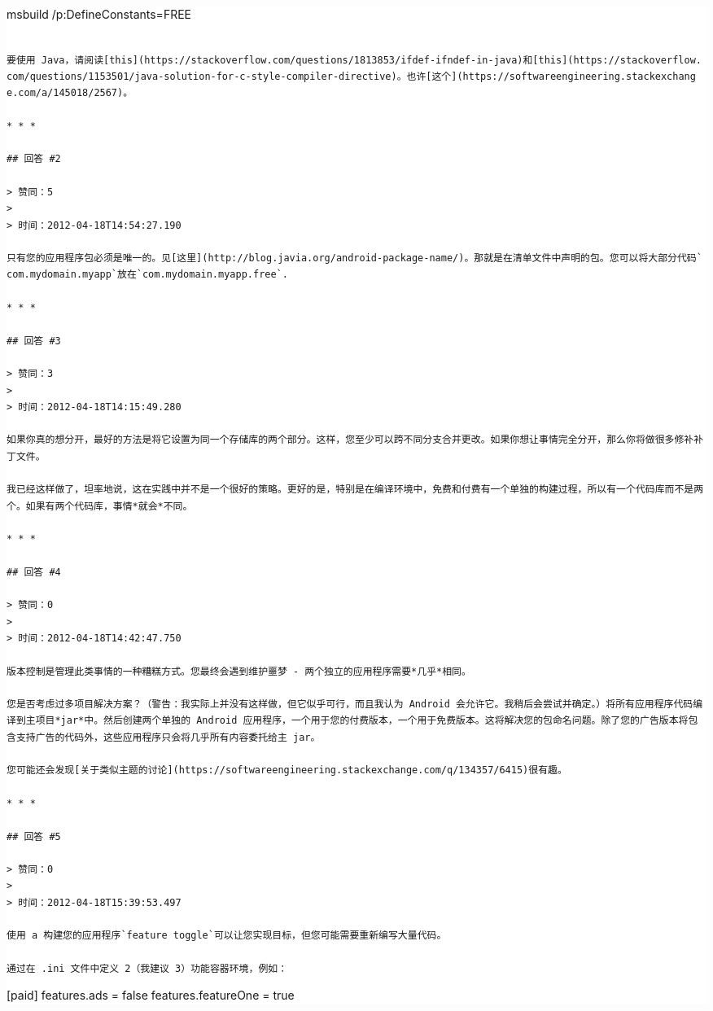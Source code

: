 ```

```
msbuild /p:DefineConstants=FREE 
```

要使用 Java，请阅读[this](https://stackoverflow.com/questions/1813853/ifdef-ifndef-in-java)和[this](https://stackoverflow.com/questions/1153501/java-solution-for-c-style-compiler-directive)。也许[这个](https://softwareengineering.stackexchange.com/a/145018/2567)。

* * *

## 回答 #2

> 赞同：5
> 
> 时间：2012-04-18T14:54:27.190

只有您的应用程序包必须是唯一的。见[这里](http://blog.javia.org/android-package-name/)。那就是在清单文件中声明的包。您可以将大部分代码`com.mydomain.myapp`放在`com.mydomain.myapp.free`.

* * *

## 回答 #3

> 赞同：3
> 
> 时间：2012-04-18T14:15:49.280

如果你真的想分开，最好的方法是将它设置为同一个存储库的两个部分。这样，您至少可以跨不同分支合并更改。如果你想让事情完全分开，那么你将做很多修补补丁文件。

我已经这样做了，坦率地说，这在实践中并不是一个很好的策略。更好的是，特别是在编译环境中，免费和付费有一个单独的构建过程，所以有一个代码库而不是两个。如果有两个代码库，事情*就会*不同。

* * *

## 回答 #4

> 赞同：0
> 
> 时间：2012-04-18T14:42:47.750

版本控制是管理此类事情的一种糟糕方式。您最终会遇到维护噩梦 - 两个独立的应用程序需要*几乎*相同。

您是否考虑过多项目解决方案？（警告：我实际上并没有这样做，但它似乎可行，而且我认为 Android 会允许它。我稍后会尝试并确定。）将所有应用程序代码编译到主项目*jar*中。然后创建两个单独的 Android 应用程序，一个用于您的付费版本，一个用于免费版本。这将解决您的包命名问题。除了您的广告版本将包含支持广告的代码外，这些应用程序只会将几乎所有内容委托给主 jar。

您可能还会发现[关于类似主题的讨论](https://softwareengineering.stackexchange.com/q/134357/6415)很有趣。

* * *

## 回答 #5

> 赞同：0
> 
> 时间：2012-04-18T15:39:53.497

使用 a 构建您的应用程序`feature toggle`可以让您实现目标，但您可能需要重新编写大量代码。

通过在 .ini 文件中定义 2（我建议 3）功能容器环境，例如：

```
[paid]
features.ads = false
features.featureOne = true